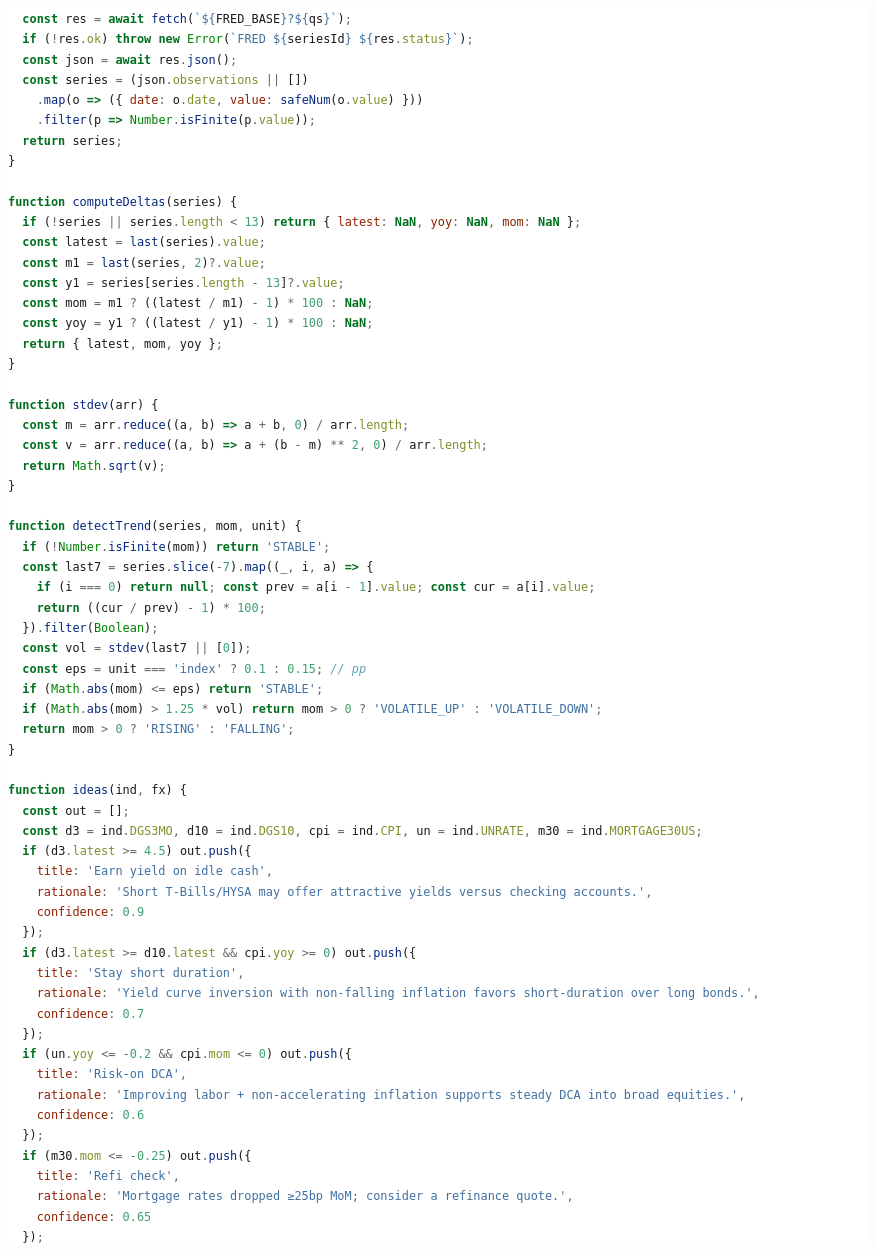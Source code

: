 ```js
  const res = await fetch(`${FRED_BASE}?${qs}`);
  if (!res.ok) throw new Error(`FRED ${seriesId} ${res.status}`);
  const json = await res.json();
  const series = (json.observations || [])
    .map(o => ({ date: o.date, value: safeNum(o.value) }))
    .filter(p => Number.isFinite(p.value));
  return series;
}

function computeDeltas(series) {
  if (!series || series.length < 13) return { latest: NaN, yoy: NaN, mom: NaN };
  const latest = last(series).value;
  const m1 = last(series, 2)?.value;
  const y1 = series[series.length - 13]?.value;
  const mom = m1 ? ((latest / m1) - 1) * 100 : NaN;
  const yoy = y1 ? ((latest / y1) - 1) * 100 : NaN;
  return { latest, mom, yoy };
}

function stdev(arr) {
  const m = arr.reduce((a, b) => a + b, 0) / arr.length;
  const v = arr.reduce((a, b) => a + (b - m) ** 2, 0) / arr.length;
  return Math.sqrt(v);
}

function detectTrend(series, mom, unit) {
  if (!Number.isFinite(mom)) return 'STABLE';
  const last7 = series.slice(-7).map((_, i, a) => {
    if (i === 0) return null; const prev = a[i - 1].value; const cur = a[i].value;
    return ((cur / prev) - 1) * 100;
  }).filter(Boolean);
  const vol = stdev(last7 || [0]);
  const eps = unit === 'index' ? 0.1 : 0.15; // pp
  if (Math.abs(mom) <= eps) return 'STABLE';
  if (Math.abs(mom) > 1.25 * vol) return mom > 0 ? 'VOLATILE_UP' : 'VOLATILE_DOWN';
  return mom > 0 ? 'RISING' : 'FALLING';
}

function ideas(ind, fx) {
  const out = [];
  const d3 = ind.DGS3MO, d10 = ind.DGS10, cpi = ind.CPI, un = ind.UNRATE, m30 = ind.MORTGAGE30US;
  if (d3.latest >= 4.5) out.push({
    title: 'Earn yield on idle cash',
    rationale: 'Short T-Bills/HYSA may offer attractive yields versus checking accounts.',
    confidence: 0.9
  });
  if (d3.latest >= d10.latest && cpi.yoy >= 0) out.push({
    title: 'Stay short duration',
    rationale: 'Yield curve inversion with non-falling inflation favors short-duration over long bonds.',
    confidence: 0.7
  });
  if (un.yoy <= -0.2 && cpi.mom <= 0) out.push({
    title: 'Risk-on DCA',
    rationale: 'Improving labor + non-accelerating inflation supports steady DCA into broad equities.',
    confidence: 0.6
  });
  if (m30.mom <= -0.25) out.push({
    title: 'Refi check',
    rationale: 'Mortgage rates dropped ≥25bp MoM; consider a refinance quote.',
    confidence: 0.65
  });
```